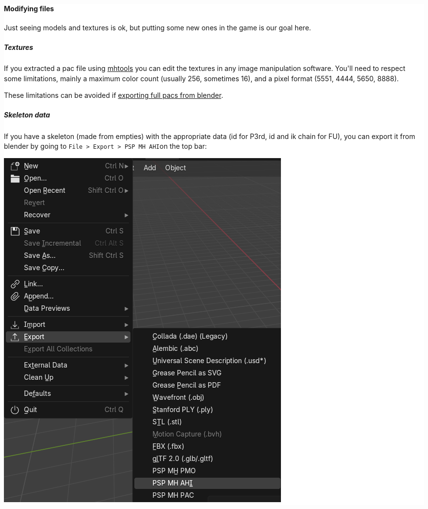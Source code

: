 #### Modifying files

Just seeing models and textures is ok, but putting some new ones in the game is our goal here.

##### Textures

If you extracted a pac file using [mhtools](#tools) you can edit the textures in any image manipulation software. You'll need to respect some limitations, mainly a maximum color count (usually 256, sometimes 16), and a pixel format (5551, 4444, 5650, 8888).

These limitations can be avoided if [exporting full pacs from blender](#full-pac-export).

##### Skeleton data

If you have a skeleton (made from empties) with the appropriate data (id for P3rd, id and ik chain for FU), you can export it from blender by going to `File > Export > PSP MH AHI`on the top bar:

![exporting ahi](assets/ahi_export.png)
